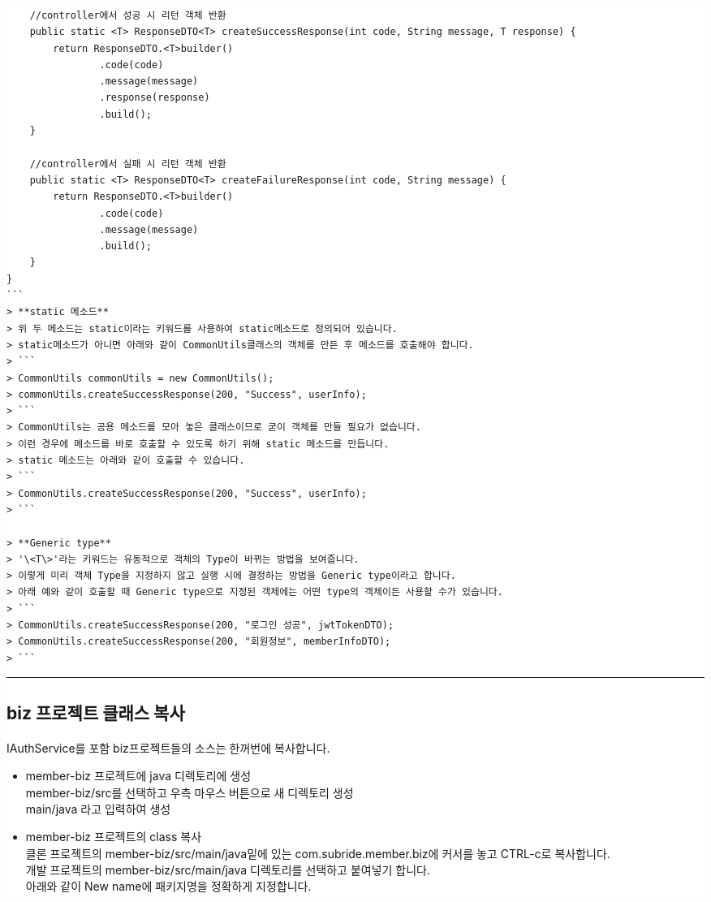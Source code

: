        //controller에서 성공 시 리턴 객체 반환
        public static <T> ResponseDTO<T> createSuccessResponse(int code, String message, T response) {
            return ResponseDTO.<T>builder()
                    .code(code)
                    .message(message)
                    .response(response)
                    .build();
        }

        //controller에서 실패 시 리턴 객체 반환
        public static <T> ResponseDTO<T> createFailureResponse(int code, String message) {
            return ResponseDTO.<T>builder()
                    .code(code)
                    .message(message)
                    .build();
        }
    }
    ```  
    > **static 메소드**   
    > 위 두 메소드는 static이라는 키워드를 사용하여 static메소드로 정의되어 있습니다.   
    > static메소드가 아니면 아래와 같이 CommonUtils클래스의 객체를 만든 후 메소드를 호출해야 합니다.    
    > ```
    > CommonUtils commonUtils = new CommonUtils();
    > commonUtils.createSuccessResponse(200, "Success", userInfo); 
    > ```  
    > CommonUtils는 공용 메소드를 모아 놓은 클래스이므로 굳이 객체를 만들 필요가 없습니다.   
    > 이런 경우에 메소드를 바로 호출할 수 있도록 하기 위해 static 메소드를 만듭니다.   
    > static 메소드는 아래와 같이 호출할 수 있습니다.    
    > ```
    > CommonUtils.createSuccessResponse(200, "Success", userInfo);
    > ```

    > **Generic type**    
    > '\<T\>'라는 키워드는 유동적으로 객체의 Type이 바뀌는 방법을 보여줍니다.   
    > 이렇게 미리 객체 Type을 지정하지 않고 실행 시에 결정하는 방법을 Generic type이라고 합니다.  
    > 아래 예와 같이 호출할 때 Generic type으로 지정된 객체에는 어떤 type의 객체이든 사용할 수가 있습니다.      
    > ```
    > CommonUtils.createSuccessResponse(200, "로그인 성공", jwtTokenDTO);
    > CommonUtils.createSuccessResponse(200, "회원정보", memberInfoDTO);
    > ```

---

## biz 프로젝트 클래스 복사  
IAuthService를 포함 biz프로젝트들의 소스는 한꺼번에 복사합니다.  
- member-biz 프로젝트에 java 디렉토리에 생성   
    member-biz/src를 선택하고 우측 마우스 버튼으로 새 디렉토리 생성    
    main/java 라고 입력하여 생성    
    
- member-biz 프로젝트의 class 복사   
    클론 프로젝트의 member-biz/src/main/java밑에 있는 com.subride.member.biz에 커서를 놓고 CTRL-c로 복사합니다.  
    개발 프로젝트의 member-biz/src/main/java 디렉토리를 선택하고 붙여넣기 합니다.   
    아래와 같이 New name에 패키지명을 정확하게 지정합니다.    